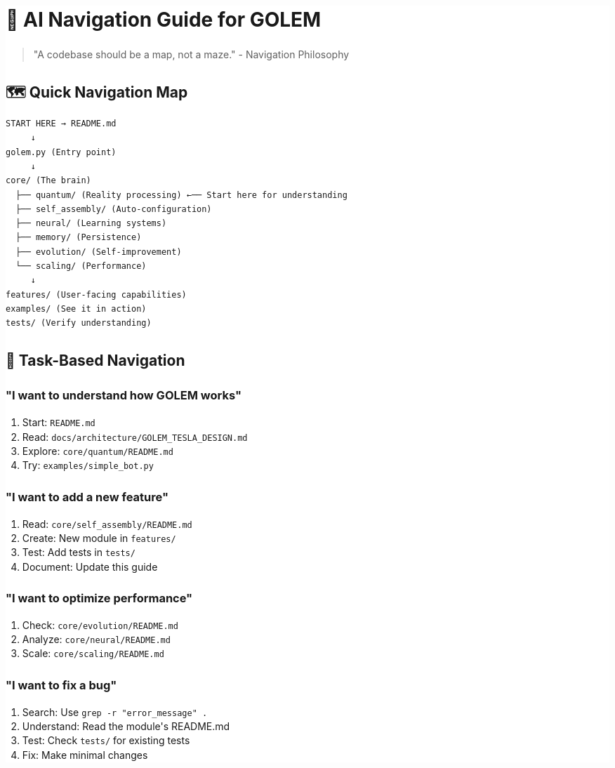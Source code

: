 # 🧭 AI Navigation Guide for GOLEM

> "A codebase should be a map, not a maze." - Navigation Philosophy

## 🗺️ Quick Navigation Map

```
START HERE → README.md
     ↓
golem.py (Entry point)
     ↓
core/ (The brain)
  ├── quantum/ (Reality processing) ←── Start here for understanding
  ├── self_assembly/ (Auto-configuration)
  ├── neural/ (Learning systems)
  ├── memory/ (Persistence)
  ├── evolution/ (Self-improvement)
  └── scaling/ (Performance)
     ↓
features/ (User-facing capabilities)
examples/ (See it in action)
tests/ (Verify understanding)
```

## 🎯 Task-Based Navigation

### "I want to understand how GOLEM works"
1. Start: `README.md`
2. Read: `docs/architecture/GOLEM_TESLA_DESIGN.md`
3. Explore: `core/quantum/README.md`
4. Try: `examples/simple_bot.py`

### "I want to add a new feature"
1. Read: `core/self_assembly/README.md`
2. Create: New module in `features/`
3. Test: Add tests in `tests/`
4. Document: Update this guide

### "I want to optimize performance"
1. Check: `core/evolution/README.md`
2. Analyze: `core/neural/README.md`
3. Scale: `core/scaling/README.md`

### "I want to fix a bug"
1. Search: Use `grep -r "error_message" .`
2. Understand: Read the module's README.md
3. Test: Check `tests/` for existing tests
4. Fix: Make minimal changes
